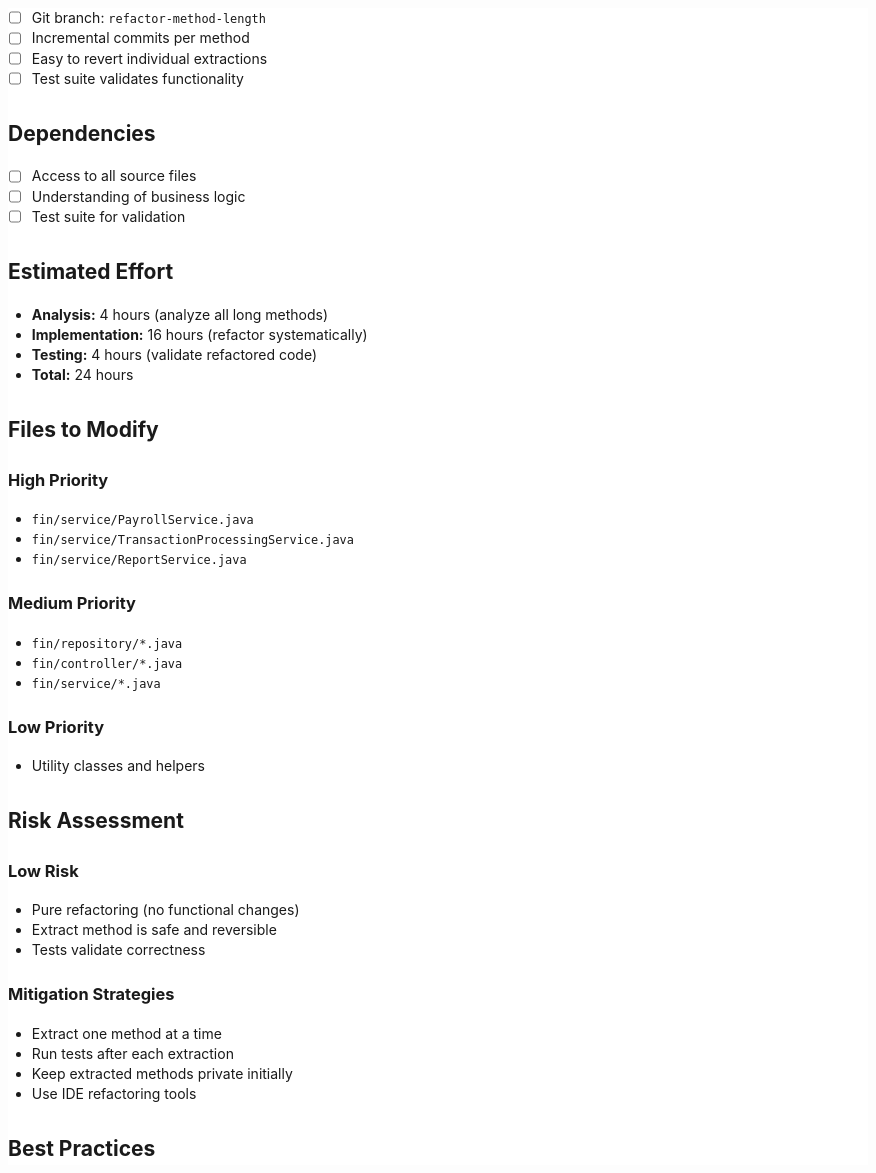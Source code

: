 - [ ] Git branch: `refactor-method-length`
- [ ] Incremental commits per method
- [ ] Easy to revert individual extractions
- [ ] Test suite validates functionality

## Dependencies

- [ ] Access to all source files
- [ ] Understanding of business logic
- [ ] Test suite for validation

## Estimated Effort

- **Analysis:** 4 hours (analyze all long methods)
- **Implementation:** 16 hours (refactor systematically)
- **Testing:** 4 hours (validate refactored code)
- **Total:** 24 hours

## Files to Modify

### High Priority
- `fin/service/PayrollService.java`
- `fin/service/TransactionProcessingService.java`
- `fin/service/ReportService.java`

### Medium Priority
- `fin/repository/*.java`
- `fin/controller/*.java`
- `fin/service/*.java`

### Low Priority
- Utility classes and helpers

## Risk Assessment

### Low Risk
- Pure refactoring (no functional changes)
- Extract method is safe and reversible
- Tests validate correctness

### Mitigation Strategies
- Extract one method at a time
- Run tests after each extraction
- Keep extracted methods private initially
- Use IDE refactoring tools

## Best Practices

